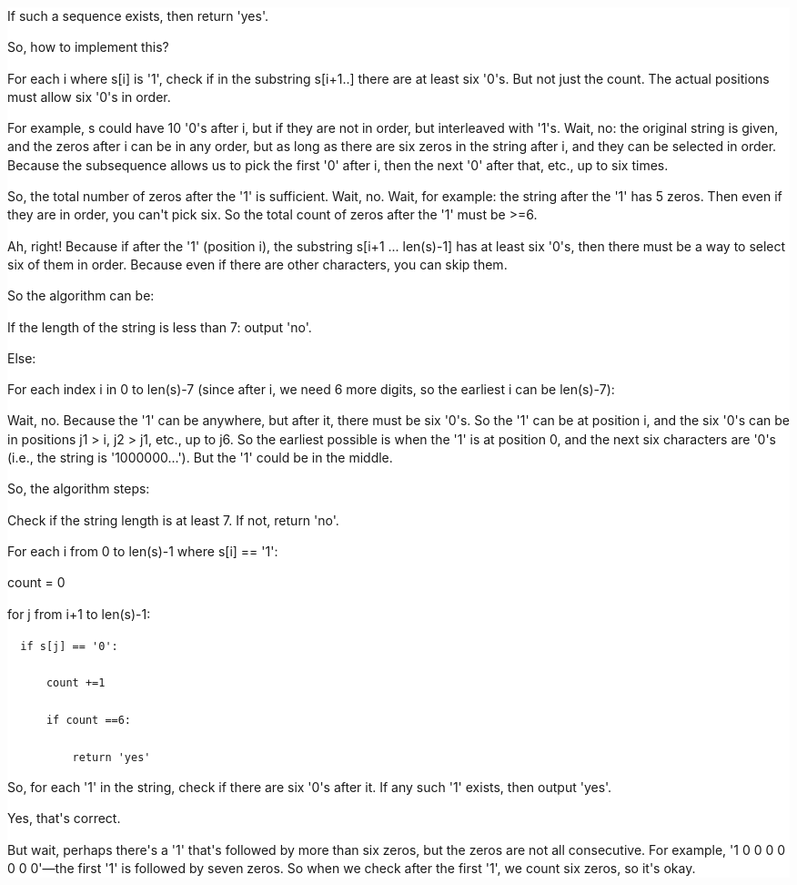 If such a sequence exists, then return 'yes'.

So, how to implement this?

For each i where s[i] is '1', check if in the substring s[i+1..] there are at least six '0's. But not just the count. The actual positions must allow six '0's in order.

For example, s could have 10 '0's after i, but if they are not in order, but interleaved with '1's. Wait, no: the original string is given, and the zeros after i can be in any order, but as long as there are six zeros in the string after i, and they can be selected in order. Because the subsequence allows us to pick the first '0' after i, then the next '0' after that, etc., up to six times.

So, the total number of zeros after the '1' is sufficient. Wait, no. Wait, for example: the string after the '1' has 5 zeros. Then even if they are in order, you can't pick six. So the total count of zeros after the '1' must be >=6.

Ah, right! Because if after the '1' (position i), the substring s[i+1 ... len(s)-1] has at least six '0's, then there must be a way to select six of them in order. Because even if there are other characters, you can skip them.

So the algorithm can be:

If the length of the string is less than 7: output 'no'.

Else:

For each index i in 0 to len(s)-7 (since after i, we need 6 more digits, so the earliest i can be len(s)-7):

Wait, no. Because the '1' can be anywhere, but after it, there must be six '0's. So the '1' can be at position i, and the six '0's can be in positions j1 > i, j2 > j1, etc., up to j6. So the earliest possible is when the '1' is at position 0, and the next six characters are '0's (i.e., the string is '1000000...'). But the '1' could be in the middle.

So, the algorithm steps:

Check if the string length is at least 7. If not, return 'no'.

For each i from 0 to len(s)-1 where s[i] == '1':

   count = 0

   for j from i+1 to len(s)-1:

      if s[j] == '0':

          count +=1

          if count ==6:

              return 'yes'

So, for each '1' in the string, check if there are six '0's after it. If any such '1' exists, then output 'yes'.

Yes, that's correct.

But wait, perhaps there's a '1' that's followed by more than six zeros, but the zeros are not all consecutive. For example, '1 0 0 0 0 0 0 0'—the first '1' is followed by seven zeros. So when we check after the first '1', we count six zeros, so it's okay.
